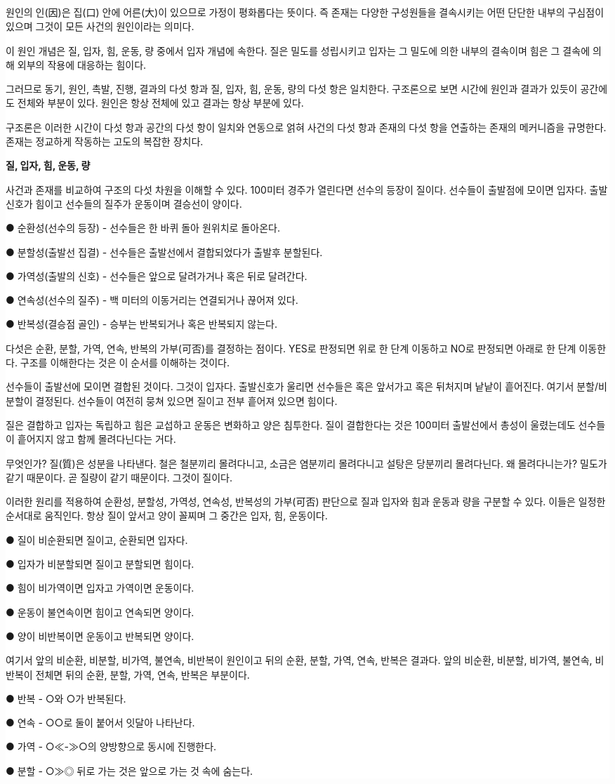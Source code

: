 원인의 인(因)은 집(口) 안에 어른(大)이 있으므로 가정이 평화롭다는 뜻이다. 즉 존재는 다양한 구성원들을 결속시키는 어떤 단단한 내부의 구심점이 있으며 그것이 모든 사건의 원인이라는 의미다. 

이 원인 개념은 질, 입자, 힘, 운동, 량 중에서 입자 개념에 속한다. 질은 밀도를 성립시키고 입자는 그 밀도에 의한 내부의 결속이며 힘은 그 결속에 의해 외부의 작용에 대응하는 힘이다. 

그러므로 동기, 원인, 촉발, 진행, 결과의 다섯 항과 질, 입자, 힘, 운동, 량의 다섯 항은 일치한다. 구조론으로 보면 시간에 원인과 결과가 있듯이 공간에도 전체와 부분이 있다. 원인은 항상 전체에 있고 결과는 항상 부분에 있다. 

구조론은 이러한 시간이 다섯 항과 공간의 다섯 항이 일치와 연동으로 얽혀 사건의 다섯 항과 존재의 다섯 항을 연출하는 존재의 메커니즘을 규명한다. 존재는 정교하게 작동하는 고도의 복잡한 장치다. 

**질, 입자, 힘, 운동, 량**

사건과 존재를 비교하여 구조의 다섯 차원을 이해할 수 있다. 100미터 경주가 열린다면 선수의 등장이 질이다. 선수들이 출발점에 모이면 입자다. 출발신호가 힘이고 선수들의 질주가 운동이며 결승선이 양이다. 

● 순환성(선수의 등장) - 선수들은 한 바퀴 돌아 원위치로 돌아온다. 
              
● 분할성(출발선 집결) - 선수들은 출발선에서 결합되었다가 출발후 분할된다.
              
● 가역성(출발의 신호) - 선수들은 앞으로 달려가거나 혹은 뒤로 달려간다. 
              
● 연속성(선수의 질주) - 백 미터의 이동거리는 연결되거나 끊어져 있다.
              
● 반복성(결승점 골인) - 승부는 반복되거나 혹은 반복되지 않는다. 

다섯은 순환, 분할, 가역, 연속, 반복의 가부(可否)를 결정하는 점이다. YES로 판정되면 위로 한 단계 이동하고 NO로 판정되면 아래로 한 단계 이동한다. 구조를 이해한다는 것은 이 순서를 이해하는 것이다.

선수들이 출발선에 모이면 결합된 것이다. 그것이 입자다. 출발신호가 울리면 선수들은 혹은 앞서가고 혹은 뒤처지며 낱낱이 흩어진다. 여기서 분할/비분할이 결정된다. 선수들이 여전히 뭉쳐 있으면 질이고 전부 흩어져 있으면 힘이다.

질은 결합하고 입자는 독립하고 힘은 교섭하고 운동은 변화하고 양은 침투한다. 질이 결합한다는 것은 100미터 출발선에서 총성이 울렸는데도 선수들이 흩어지지 않고 함께 몰려다닌다는 거다. 

무엇인가? 질(質)은 성분을 나타낸다. 철은 철분끼리 몰려다니고, 소금은 염분끼리 몰려다니고 설탕은 당분끼리 몰려다닌다. 왜 몰려다니는가? 밀도가 같기 때문이다. 곧 질량이 같기 때문이다. 그것이 질이다. 

이러한 원리를 적용하여 순환성, 분할성, 가역성, 연속성, 반복성의 가부(可否) 판단으로 질과 입자와 힘과 운동과 량을 구분할 수 있다. 이들은 일정한 순서대로 움직인다. 항상 질이 앞서고 양이 꼴찌며 그 중간은 입자, 힘, 운동이다. 

● 질이 비순환되면 질이고, 순환되면 입자다.
              
● 입자가 비분할되면 질이고 분할되면 힘이다. 
              
● 힘이 비가역이면 입자고 가역이면 운동이다.
              
● 운동이 불연속이면 힘이고 연속되면 양이다.
              
● 양이 비반복이면 운동이고 반복되면 양이다.

여기서 앞의 비순환, 비분할, 비가역, 불연속, 비반복이 원인이고 뒤의 순환, 분할, 가역, 연속, 반복은 결과다. 앞의 비순환, 비분할, 비가역, 불연속, 비반복이 전체면 뒤의 순환, 분할, 가역, 연속, 반복은 부분이다. 

● 반복 - ○와 ○가 반복된다. 
              
● 연속 - ○○로 둘이 붙어서 잇달아 나타난다. 
              
● 가역 - ○≪-≫○의 양방향으로 동시에 진행한다. 
              
● 분할 - ○≫◎ 뒤로 가는 것은 앞으로 가는 것 속에 숨는다. 
              